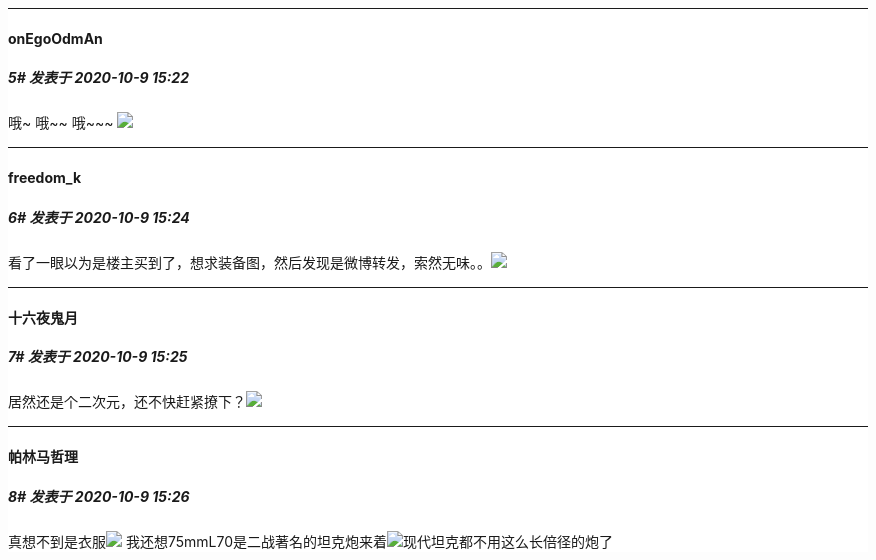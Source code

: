



-----

####  onEgoOdmAn  
##### 5#       发表于 2020-10-9 15:22




哦~ 哦~~ 哦~~~
<img src="https://static.saraba1st.com/image/smiley/face2017/085.png" referrerpolicy="no-referrer">







-----

####  freedom_k  
##### 6#       发表于 2020-10-9 15:24




看了一眼以为是楼主买到了，想求装备图，然后发现是微博转发，索然无味。。<img src="https://static.saraba1st.com/image/smiley/face2017/001.png" referrerpolicy="no-referrer">







-----

####  十六夜鬼月  
##### 7#       发表于 2020-10-9 15:25




居然还是个二次元，还不快赶紧撩下？<img src="https://static.saraba1st.com/image/smiley/face2017/053.png" referrerpolicy="no-referrer">







-----

####  帕林马哲理  
##### 8#       发表于 2020-10-9 15:26




真想不到是衣服<img src="https://static.saraba1st.com/image/smiley/face2017/067.png" referrerpolicy="no-referrer">
我还想75mmL70是二战著名的坦克炮来着<img src="https://static.saraba1st.com/image/smiley/face2017/068.png" referrerpolicy="no-referrer">现代坦克都不用这么长倍径的炮了


